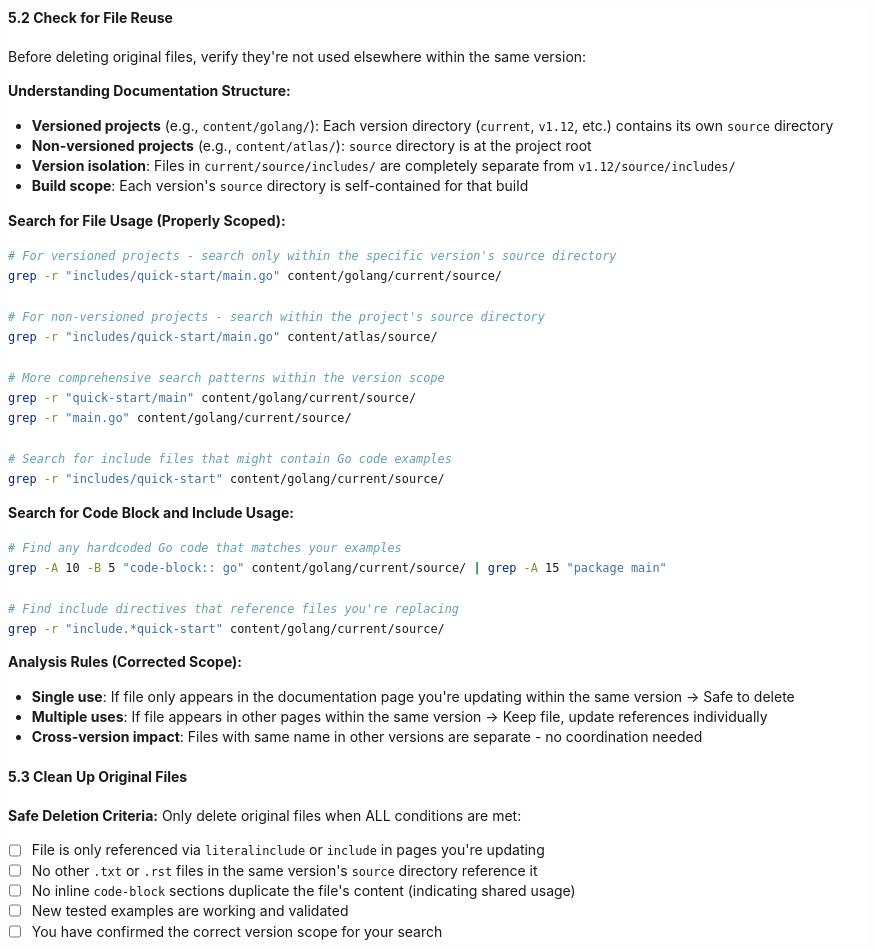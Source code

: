 #### 5.2 Check for File Reuse

Before deleting original files, verify they're not used elsewhere within the same version:

**Understanding Documentation Structure:**
- **Versioned projects** (e.g., `content/golang/`): Each version directory (`current`, `v1.12`, etc.) contains its own `source` directory
- **Non-versioned projects** (e.g., `content/atlas/`): `source` directory is at the project root
- **Version isolation**: Files in `current/source/includes/` are completely separate from `v1.12/source/includes/`
- **Build scope**: Each version's `source` directory is self-contained for that build

**Search for File Usage (Properly Scoped):**
```bash
# For versioned projects - search only within the specific version's source directory
grep -r "includes/quick-start/main.go" content/golang/current/source/

# For non-versioned projects - search within the project's source directory
grep -r "includes/quick-start/main.go" content/atlas/source/

# More comprehensive search patterns within the version scope
grep -r "quick-start/main" content/golang/current/source/
grep -r "main.go" content/golang/current/source/

# Search for include files that might contain Go code examples
grep -r "includes/quick-start" content/golang/current/source/
```

**Search for Code Block and Include Usage:**
```bash
# Find any hardcoded Go code that matches your examples
grep -A 10 -B 5 "code-block:: go" content/golang/current/source/ | grep -A 15 "package main"

# Find include directives that reference files you're replacing
grep -r "include.*quick-start" content/golang/current/source/
```

**Analysis Rules (Corrected Scope):**
- **Single use**: If file only appears in the documentation page you're updating within the same version → Safe to delete
- **Multiple uses**: If file appears in other pages within the same version → Keep file, update references individually
- **Cross-version impact**: Files with same name in other versions are separate - no coordination needed

#### 5.3 Clean Up Original Files

**Safe Deletion Criteria:**
Only delete original files when ALL conditions are met:
- [ ] File is only referenced via `literalinclude` or `include` in pages you're updating
- [ ] No other `.txt` or `.rst` files in the same version's `source` directory reference it
- [ ] No inline `code-block` sections duplicate the file's content (indicating shared usage)
- [ ] New tested examples are working and validated
- [ ] You have confirmed the correct version scope for your search
